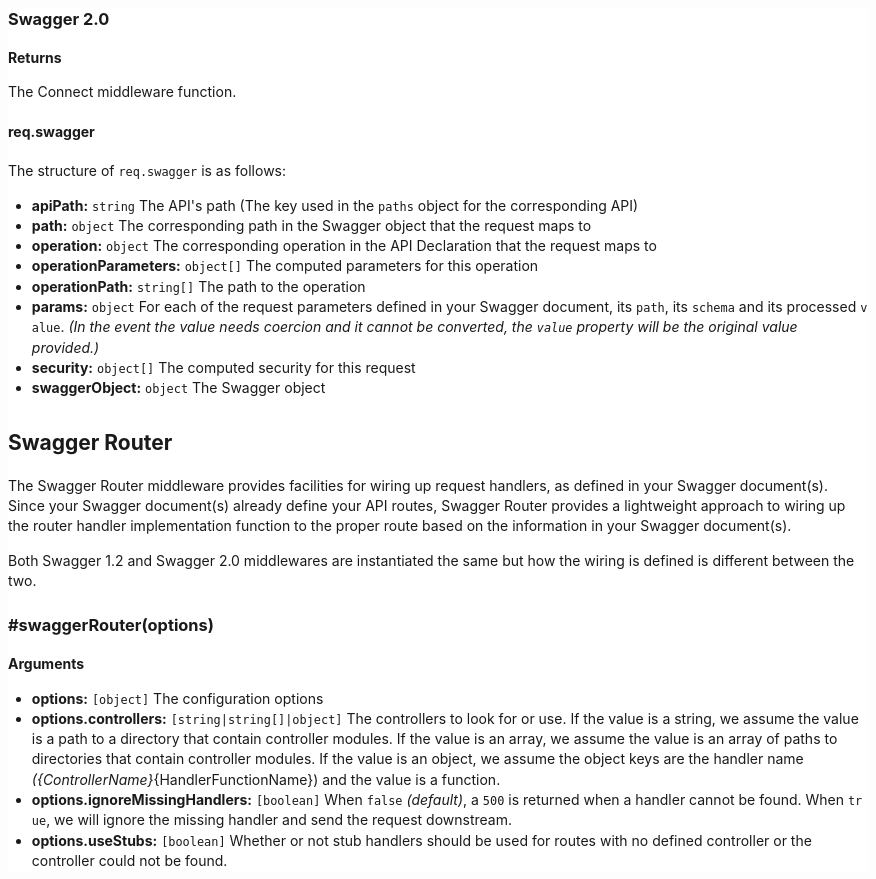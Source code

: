 ### Swagger 2.0

**Returns**

The Connect middleware function.

#### req.swagger

The structure of `req.swagger` is as follows:

* **apiPath:** `string` The API's path (The key used in the `paths` object for the corresponding API)
* **path:** `object` The corresponding path in the Swagger object that the request maps to
* **operation:** `object` The corresponding operation in the API Declaration that the request maps to
* **operationParameters:** `object[]` The computed parameters for this operation
* **operationPath:** `string[]` The path to the operation
* **params:** `object` For each of the request parameters defined in your Swagger document, its `path`, its `schema`
and its processed `value`.  *(In the event the value needs coercion and it cannot be converted, the `value` property
will be the original value provided.)*
* **security:** `object[]` The computed security for this request
* **swaggerObject:** `object` The Swagger object

## Swagger Router

The Swagger Router middleware provides facilities for wiring up request handlers, as defined in your Swagger
document(s).  Since your Swagger document(s) already define your API routes, Swagger Router provides a lightweight
approach to wiring up the router handler implementation function to the proper route based on the information in your
Swagger document(s).

Both Swagger 1.2 and Swagger 2.0 middlewares are instantiated the same but how the wiring is defined is different
between the two.

### #swaggerRouter(options)

**Arguments**

* **options:** `[object]` The configuration options
* **options.controllers:** `[string|string[]|object]` The controllers to look for or use.  If the value is a string,
we assume the value is a path to a directory that contain controller modules.  If the value is an array, we assume the
value is an array of paths to directories that contain controller modules.  If the value is an object, we assume the
object keys are the handler name _({ControllerName}_{HandlerFunctionName}) and the value is a function.
* **options.ignoreMissingHandlers:** `[boolean]` When `false` *(default)*, a `500` is returned when a handler cannot be
found.  When `true`, we will ignore the missing handler and send the request downstream.
* **options.useStubs:** `[boolean]` Whether or not stub handlers should be used for routes with no defined controller
or the controller could not be found.


[body-parser]: https://github.com/expressjs/body-parser
[connect]: https://github.com/senchalabs/connect
[debug]: https://github.com/visionmedia/debug
[issue-30]: https://github.com/apigee-127/swagger-tools/issues/30
[multer]: https://github.com/expressjs/multer
[qs]: https://github.com/hapijs/qs
[swagger-ui]: https://github.com/wordnik/swagger-ui